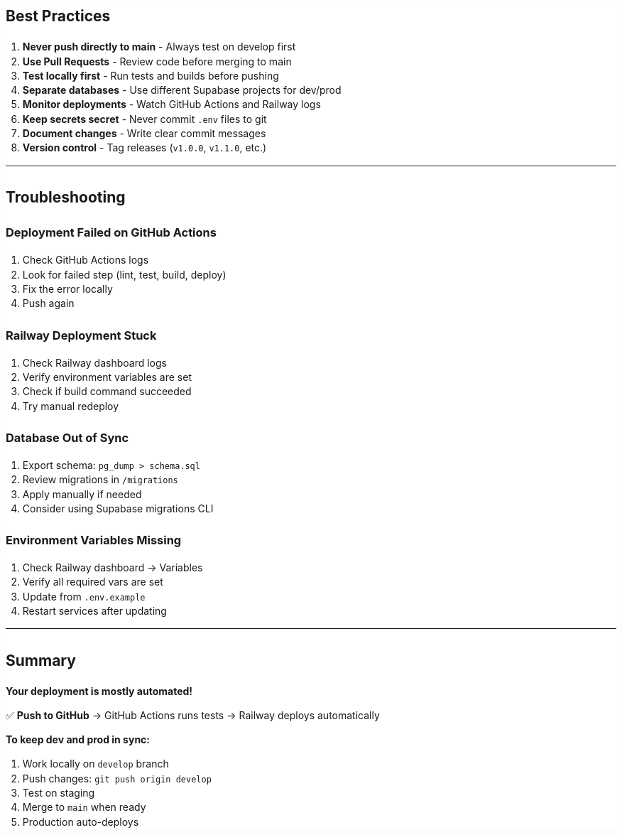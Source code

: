 
## Best Practices

1. **Never push directly to main** - Always test on develop first
2. **Use Pull Requests** - Review code before merging to main
3. **Test locally first** - Run tests and builds before pushing
4. **Separate databases** - Use different Supabase projects for dev/prod
5. **Monitor deployments** - Watch GitHub Actions and Railway logs
6. **Keep secrets secret** - Never commit `.env` files to git
7. **Document changes** - Write clear commit messages
8. **Version control** - Tag releases (`v1.0.0`, `v1.1.0`, etc.)

---

## Troubleshooting

### **Deployment Failed on GitHub Actions**
1. Check GitHub Actions logs
2. Look for failed step (lint, test, build, deploy)
3. Fix the error locally
4. Push again

### **Railway Deployment Stuck**
1. Check Railway dashboard logs
2. Verify environment variables are set
3. Check if build command succeeded
4. Try manual redeploy

### **Database Out of Sync**
1. Export schema: `pg_dump > schema.sql`
2. Review migrations in `/migrations`
3. Apply manually if needed
4. Consider using Supabase migrations CLI

### **Environment Variables Missing**
1. Check Railway dashboard → Variables
2. Verify all required vars are set
3. Update from `.env.example`
4. Restart services after updating

---

## Summary

**Your deployment is mostly automated!**

✅ **Push to GitHub** → GitHub Actions runs tests → Railway deploys automatically

**To keep dev and prod in sync:**
1. Work locally on `develop` branch
2. Push changes: `git push origin develop`
3. Test on staging
4. Merge to `main` when ready
5. Production auto-deploys
